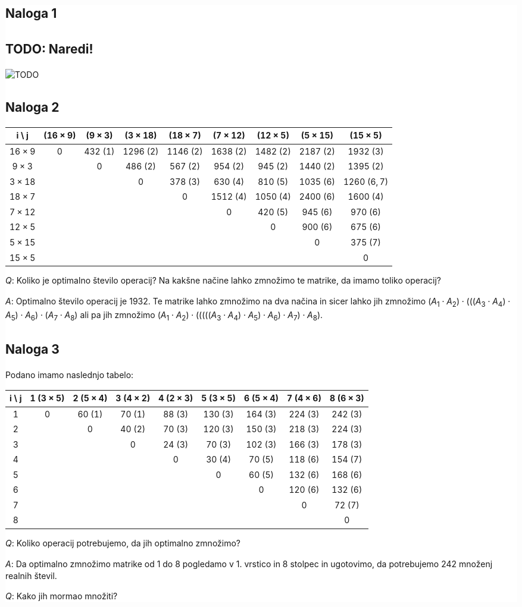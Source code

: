 ## Naloga 1

## TODO: Naredi!

![TODO](todo.png)

## Naloga 2

i \ j | ${(16\times 9)}$ | ${(9\times 3)}$ | ${(3\times 18)}$ | ${(18\times 7)}$ | ${(7\times 12)}$ | ${(12\times 5)}$ | ${(5\times 15)}$ | ${(15\times 5)}$ |
:-:|:-:|:-:|:-:|:-:|:-:|:-:|:-:|:-:|
${16\times 9}$|0|432 ${(1)}$|1296 ${(2)}$|1146 ${(2)}$|1638 ${(2)}$|1482 ${(2)}$|2187 ${(2)}$|1932 ${(3)}$|
${9\times 3}$| |0|486 ${(2)}$|567 ${(2)}$|954 ${(2)}$|945 ${(2)}$|1440 ${(2)}$|1395 ${(2)}$|
${3\times 18}$| | |0|378 ${(3)}$|630 ${(4)}$|810 ${(5)}$|1035 ${(6)}$|1260 ${(6, 7)}$|
${18\times 7}$| | | |0|1512 ${(4)}$|1050 ${(4)}$|2400 ${(6)}$|1600 ${(4)}$|
${7\times 12}$| | | | |0|420 ${(5)}$|945 ${(6)}$|970 ${(6)}$|
${12\times 5}$| | | | | |0|900 ${(6)}$|675 ${(6)}$|
${5\times 15}$| | | | | | |0|375 ${(7)}$|
${15\times 5}$| | | | | | | |0|

$Q:$ Koliko je optimalno število operacij? Na kakšne načine lahko zmnožimo te matrike, da imamo toliko operacij?

$A:$ Optimalno število operacij je 1932. Te matrike lahko zmnožimo na dva načina in sicer lahko jih zmnožimo $(A_1 \cdot A_2) \cdot (((A_3 \cdot A_4) \cdot A_5) \cdot A_6 ) \cdot (A_7 \cdot A_8)$ ali pa jih zmnožimo $(A_1 \cdot A_2) \cdot (((((A_3 \cdot A_4) \cdot A_5) \cdot A_6 ) \cdot A_7) \cdot A_8)$.

## Naloga 3

Podano imamo naslednjo tabelo:

i \ j | 1 ${(3\times 5)}$ | 2 ${(5\times 4)}$ | 3 ${(4\times 2)}$ | 4 ${(2\times 3)}$ | 5 ${(3\times 5)}$ | 6 ${(5\times 4)}$ | 7 ${(4\times 6)}$ | 8 ${(6\times 3)}$ |
:-:|:-:|:-:|:-:|:-:|:-:|:-:|:-:|:-:|
1|0|60 ${(1)}$|70 ${(1)}$|88 ${(3)}$|130 ${(3)}$|164 ${(3)}$|224 ${(3)}$|242 ${(3)}$|
2| |0|40 ${(2)}$|70 ${(3)}$|120 ${(3)}$|150 ${(3)}$|218 ${(3)}$|224 ${(3)}$|
3| | |0|24 ${(3)}$|70 ${(3)}$|102 ${(3)}$|166 ${(3)}$|178 ${(3)}$|
4| | | |0|30 ${(4)}$|70 ${(5)}$|118 ${(6)}$|154 ${(7)}$|
5| | | | |0|60 ${(5)}$|132 ${(6)}$|168 ${(6)}$|
6| | | | | |0|120 ${(6)}$|132 ${(6)}$|
7| | | | | | |0|72 ${(7)}$|
8| | | | | | | |0|

$Q:$ Koliko operacij potrebujemo, da jih optimalno zmnožimo?

$A:$ Da optimalno zmnožimo matrike od 1 do 8 pogledamo v 1. vrstico in 8 stolpec in ugotovimo, da potrebujemo 242 množenj realnih števil.

$Q:$ Kako jih mormao množiti?
